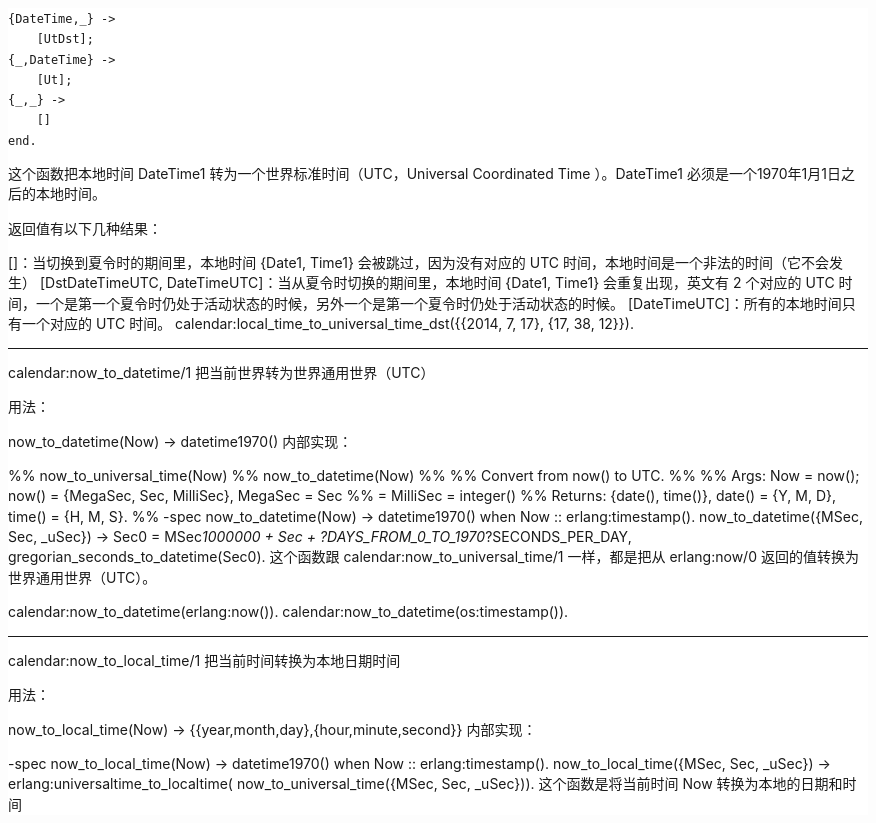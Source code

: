 	{DateTime,_} ->
	    [UtDst];
	{_,DateTime} ->
	    [Ut];
	{_,_} ->
	    []
    end.
这个函数把本地时间 DateTime1 转为一个世界标准时间（UTC，Universal Coordinated Time ）。DateTime1 必须是一个1970年1月1日之后的本地时间。

返回值有以下几种结果：

[]：当切换到夏令时的期间里，本地时间 {Date1, Time1} 会被跳过，因为没有对应的 UTC 时间，本地时间是一个非法的时间（它不会发生）
[DstDateTimeUTC, DateTimeUTC]：当从夏令时切换的期间里，本地时间 {Date1, Time1} 会重复出现，英文有 2 个对应的 UTC 时间，一个是第一个夏令时仍处于活动状态的时候，另外一个是第一个夏令时仍处于活动状态的时候。
[DateTimeUTC]：所有的本地时间只有一个对应的 UTC 时间。
calendar:local_time_to_universal_time_dst({{2014, 7, 17}, {17, 38, 12}}).

----------
calendar:now_to_datetime/1
把当前世界转为世界通用世界（UTC）

用法：

now_to_datetime(Now) -> datetime1970()
内部实现：

%% now_to_universal_time(Now)
%% now_to_datetime(Now)
%%
%% Convert from now() to UTC.
%%
%% Args: Now = now(); now() = {MegaSec, Sec, MilliSec}, MegaSec = Sec
%% = MilliSec = integer() 
%% Returns: {date(), time()}, date() = {Y, M, D}, time() = {H, M, S}.
%% 
-spec now_to_datetime(Now) -> datetime1970() when
      Now :: erlang:timestamp().
now_to_datetime({MSec, Sec, _uSec}) ->
    Sec0 = MSec*1000000 + Sec + ?DAYS_FROM_0_TO_1970*?SECONDS_PER_DAY,
    gregorian_seconds_to_datetime(Sec0).
这个函数跟 calendar:now_to_universal_time/1 一样，都是把从 erlang:now/0 返回的值转换为世界通用世界（UTC）。

 calendar:now_to_datetime(erlang:now()).
 calendar:now_to_datetime(os:timestamp()).

----------
calendar:now_to_local_time/1
把当前时间转换为本地日期时间

用法：

now_to_local_time(Now) -> {{year,month,day},{hour,minute,second}}
内部实现：

-spec now_to_local_time(Now) -> datetime1970() when
      Now :: erlang:timestamp().
now_to_local_time({MSec, Sec, _uSec}) ->
    erlang:universaltime_to_localtime(
      now_to_universal_time({MSec, Sec, _uSec})).
这个函数是将当前时间 Now 转换为本地的日期和时间
